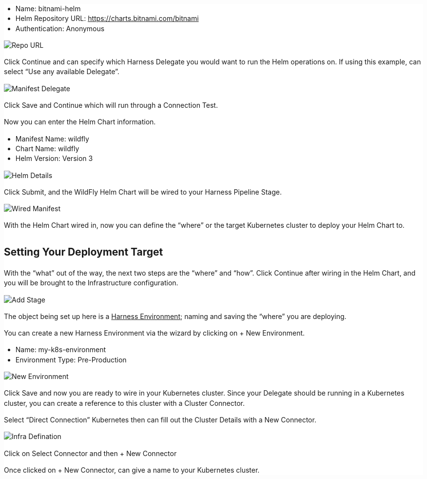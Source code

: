 - Name: bitnami-helm
- Helm Repository URL: https://charts.bitnami.com/bitnami
- Authentication: Anonymous

![Repo URL](static/first-helm-deployment/repo_url.png)

Click Continue and can specify which Harness Delegate you would want to run the Helm operations on. If using this example, can select “Use any available Delegate”.

![Manifest Delegate](static/first-helm-deployment/manifest_delegate.png)

Click Save and Continue which will run through a Connection Test.

Now you can enter the Helm Chart information.

- Manifest Name: wildfly
- Chart Name: wildfly
- Helm Version: Version 3

![Helm Details](static/first-helm-deployment/helm_details.png)

Click Submit, and the WildFly Helm Chart will be wired to your Harness Pipeline Stage.

![Wired Manifest](static/first-helm-deployment/wired_manifest.png)

With the Helm Chart wired in, now you can define the “where” or the target Kubernetes cluster to deploy your Helm Chart to.

## Setting Your Deployment Target

With the “what” out of the way, the next two steps are the “where” and “how”. Click Continue after wiring in the Helm Chart, and you will be brought to the Infrastructure configuration.

![Add Stage](static/first-helm-deployment/add_stage.png)

The object being set up here is a [Harness Environment](https://docs.harness.io/article/n39w05njjv-environment-configuration); naming and saving the “where” you are deploying.

You can create a new Harness Environment via the wizard by clicking on + New Environment.

- Name: my-k8s-environment
- Environment Type: Pre-Production

![New Environment](static/first-helm-deployment/new_env.png)

Click Save and now you are ready to wire in your Kubernetes cluster. Since your Delegate should be running in a Kubernetes cluster, you can create a reference to this cluster with a Cluster Connector.

Select “Direct Connection” Kubernetes then can fill out the Cluster Details with a New Connector.

![Infra Defination](static/first-helm-deployment/infra_def.png)

Click on Select Connector and then + New Connector

Once clicked on + New Connector, can give a name to your Kubernetes cluster.
